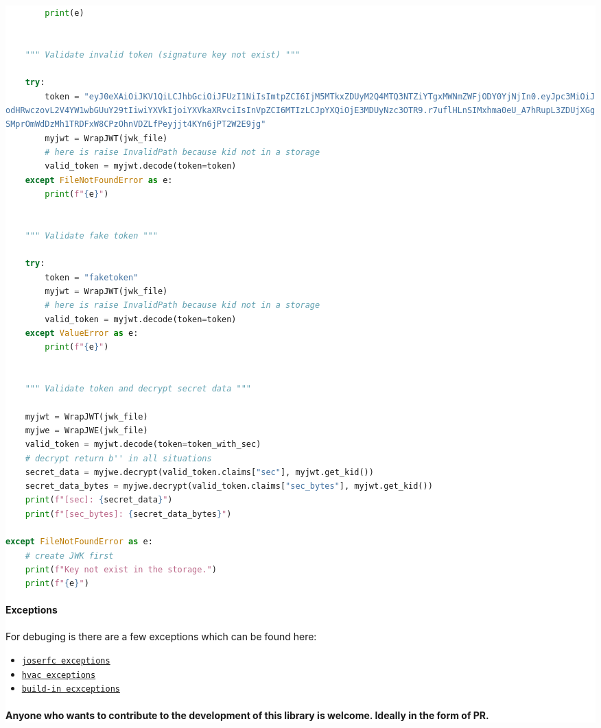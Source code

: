 ```python
        print(e)


    """ Validate invalid token (signature key not exist) """

    try:
        token = "eyJ0eXAiOiJKV1QiLCJhbGciOiJFUzI1NiIsImtpZCI6IjM5MTkxZDUyM2Q4MTQ3NTZiYTgxMWNmZWFjODY0YjNjIn0.eyJpc3MiOiJodHRwczovL2V4YW1wbGUuY29tIiwiYXVkIjoiYXVkaXRvciIsInVpZCI6MTIzLCJpYXQiOjE3MDUyNzc3OTR9.r7uflHLnSIMxhma0eU_A7hRupL3ZDUjXGgSMprOmWdDzMh1TRDFxW8CPzOhnVDZLfPeyjjt4KYn6jPT2W2E9jg"
        myjwt = WrapJWT(jwk_file)
        # here is raise InvalidPath because kid not in a storage
        valid_token = myjwt.decode(token=token)
    except FileNotFoundError as e:
        print(f"{e}")


    """ Validate fake token """

    try:
        token = "faketoken"
        myjwt = WrapJWT(jwk_file)
        # here is raise InvalidPath because kid not in a storage
        valid_token = myjwt.decode(token=token)
    except ValueError as e:
        print(f"{e}")


    """ Validate token and decrypt secret data """

    myjwt = WrapJWT(jwk_file)
    myjwe = WrapJWE(jwk_file)
    valid_token = myjwt.decode(token=token_with_sec)
    # decrypt return b'' in all situations
    secret_data = myjwe.decrypt(valid_token.claims["sec"], myjwt.get_kid())
    secret_data_bytes = myjwe.decrypt(valid_token.claims["sec_bytes"], myjwt.get_kid())
    print(f"[sec]: {secret_data}")
    print(f"[sec_bytes]: {secret_data_bytes}")

except FileNotFoundError as e:
    # create JWK first
    print(f"Key not exist in the storage.")
    print(f"{e}")
```

#### Exceptions
For debuging is there are a few exceptions which can be found here:
- [`joserfc exceptions`](https://github.com/authlib/joserfc/blob/main/src/joserfc/errors.py)
- [`hvac exceptions`](https://hvac.readthedocs.io/en/stable/source/hvac_exceptions.html)
- [`build-in ecxceptions`](https://github.com/heximcz/joserfc-wrapper/blob/main/joserfc_wrapper/exceptions.py)


#### Anyone who wants to contribute to the development of this library is welcome. Ideally in the form of PR.
